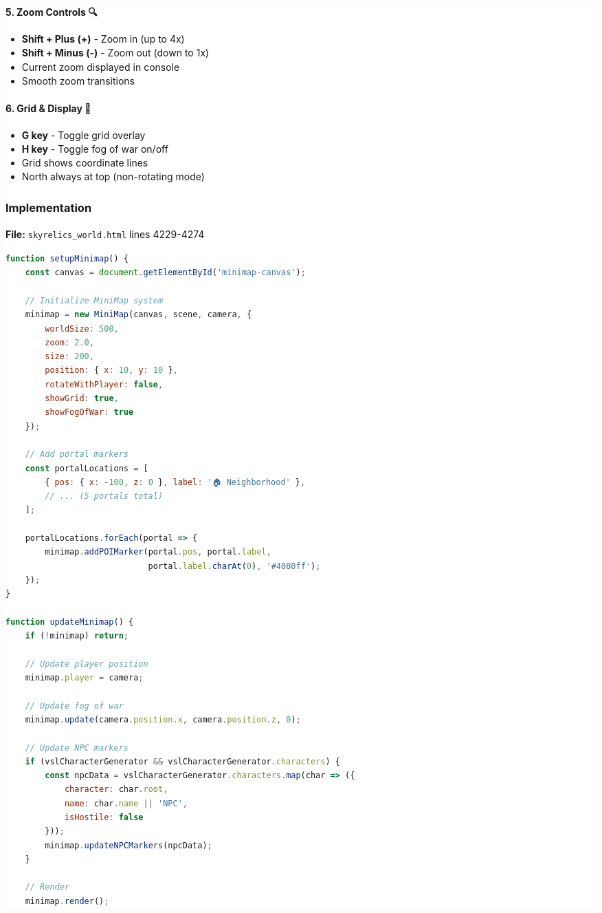 #### 5. **Zoom Controls** 🔍
- **Shift + Plus (+)** - Zoom in (up to 4x)
- **Shift + Minus (-)** - Zoom out (down to 1x)
- Current zoom displayed in console
- Smooth zoom transitions

#### 6. **Grid & Display** 📐
- **G key** - Toggle grid overlay
- **H key** - Toggle fog of war on/off
- Grid shows coordinate lines
- North always at top (non-rotating mode)

### Implementation

**File:** `skyrelics_world.html` lines 4229-4274

```javascript
function setupMinimap() {
    const canvas = document.getElementById('minimap-canvas');
    
    // Initialize MiniMap system
    minimap = new MiniMap(canvas, scene, camera, {
        worldSize: 500,
        zoom: 2.0,
        size: 200,
        position: { x: 10, y: 10 },
        rotateWithPlayer: false,
        showGrid: true,
        showFogOfWar: true
    });
    
    // Add portal markers
    const portalLocations = [
        { pos: { x: -100, z: 0 }, label: '🏠 Neighborhood' },
        // ... (5 portals total)
    ];
    
    portalLocations.forEach(portal => {
        minimap.addPOIMarker(portal.pos, portal.label, 
                             portal.label.charAt(0), '#4080ff');
    });
}

function updateMinimap() {
    if (!minimap) return;
    
    // Update player position
    minimap.player = camera;
    
    // Update fog of war
    minimap.update(camera.position.x, camera.position.z, 0);
    
    // Update NPC markers
    if (vslCharacterGenerator && vslCharacterGenerator.characters) {
        const npcData = vslCharacterGenerator.characters.map(char => ({
            character: char.root,
            name: char.name || 'NPC',
            isHostile: false
        }));
        minimap.updateNPCMarkers(npcData);
    }
    
    // Render
    minimap.render();
```